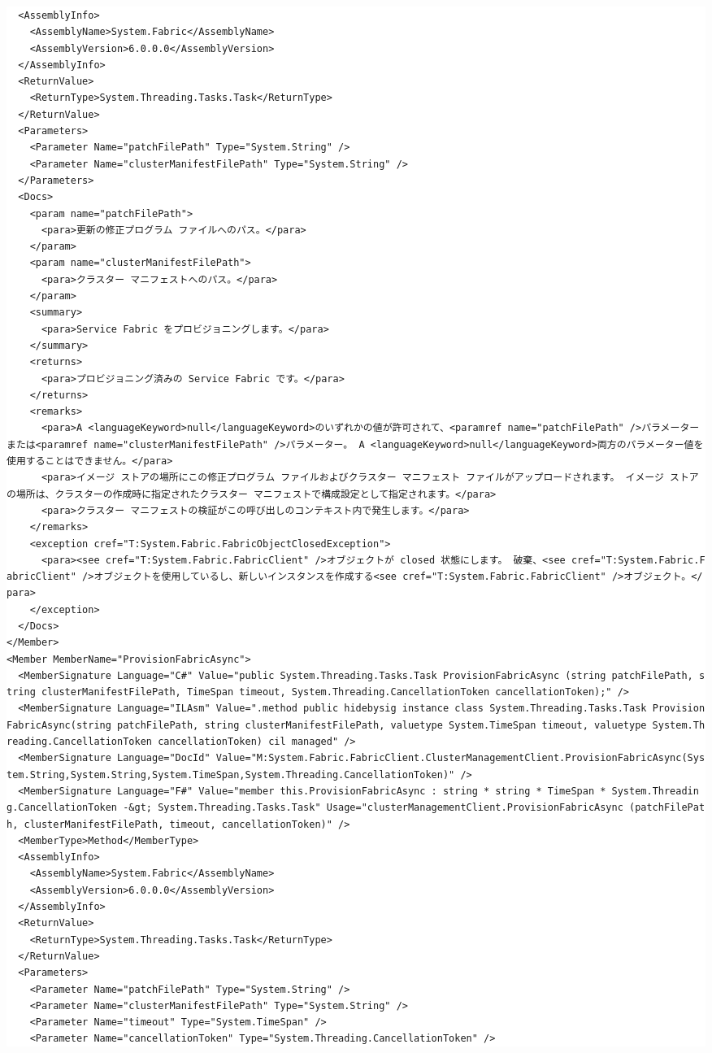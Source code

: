       <AssemblyInfo>
        <AssemblyName>System.Fabric</AssemblyName>
        <AssemblyVersion>6.0.0.0</AssemblyVersion>
      </AssemblyInfo>
      <ReturnValue>
        <ReturnType>System.Threading.Tasks.Task</ReturnType>
      </ReturnValue>
      <Parameters>
        <Parameter Name="patchFilePath" Type="System.String" />
        <Parameter Name="clusterManifestFilePath" Type="System.String" />
      </Parameters>
      <Docs>
        <param name="patchFilePath">
          <para>更新の修正プログラム ファイルへのパス。</para>
        </param>
        <param name="clusterManifestFilePath">
          <para>クラスター マニフェストへのパス。</para>
        </param>
        <summary>
          <para>Service Fabric をプロビジョニングします。</para>
        </summary>
        <returns>
          <para>プロビジョニング済みの Service Fabric です。</para>
        </returns>
        <remarks>
          <para>A <languageKeyword>null</languageKeyword>のいずれかの値が許可されて、<paramref name="patchFilePath" />パラメーターまたは<paramref name="clusterManifestFilePath" />パラメーター。 A <languageKeyword>null</languageKeyword>両方のパラメーター値を使用することはできません。</para>
          <para>イメージ ストアの場所にこの修正プログラム ファイルおよびクラスター マニフェスト ファイルがアップロードされます。 イメージ ストアの場所は、クラスターの作成時に指定されたクラスター マニフェストで構成設定として指定されます。</para>
          <para>クラスター マニフェストの検証がこの呼び出しのコンテキスト内で発生します。</para>
        </remarks>
        <exception cref="T:System.Fabric.FabricObjectClosedException">
          <para><see cref="T:System.Fabric.FabricClient" />オブジェクトが closed 状態にします。 破棄、<see cref="T:System.Fabric.FabricClient" />オブジェクトを使用しているし、新しいインスタンスを作成する<see cref="T:System.Fabric.FabricClient" />オブジェクト。</para>
        </exception>
      </Docs>
    </Member>
    <Member MemberName="ProvisionFabricAsync">
      <MemberSignature Language="C#" Value="public System.Threading.Tasks.Task ProvisionFabricAsync (string patchFilePath, string clusterManifestFilePath, TimeSpan timeout, System.Threading.CancellationToken cancellationToken);" />
      <MemberSignature Language="ILAsm" Value=".method public hidebysig instance class System.Threading.Tasks.Task ProvisionFabricAsync(string patchFilePath, string clusterManifestFilePath, valuetype System.TimeSpan timeout, valuetype System.Threading.CancellationToken cancellationToken) cil managed" />
      <MemberSignature Language="DocId" Value="M:System.Fabric.FabricClient.ClusterManagementClient.ProvisionFabricAsync(System.String,System.String,System.TimeSpan,System.Threading.CancellationToken)" />
      <MemberSignature Language="F#" Value="member this.ProvisionFabricAsync : string * string * TimeSpan * System.Threading.CancellationToken -&gt; System.Threading.Tasks.Task" Usage="clusterManagementClient.ProvisionFabricAsync (patchFilePath, clusterManifestFilePath, timeout, cancellationToken)" />
      <MemberType>Method</MemberType>
      <AssemblyInfo>
        <AssemblyName>System.Fabric</AssemblyName>
        <AssemblyVersion>6.0.0.0</AssemblyVersion>
      </AssemblyInfo>
      <ReturnValue>
        <ReturnType>System.Threading.Tasks.Task</ReturnType>
      </ReturnValue>
      <Parameters>
        <Parameter Name="patchFilePath" Type="System.String" />
        <Parameter Name="clusterManifestFilePath" Type="System.String" />
        <Parameter Name="timeout" Type="System.TimeSpan" />
        <Parameter Name="cancellationToken" Type="System.Threading.CancellationToken" />